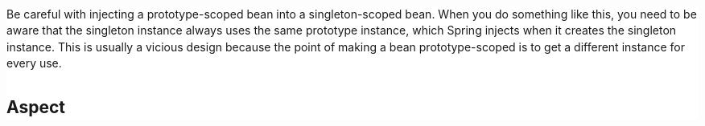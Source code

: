 Be careful with injecting a prototype-scoped bean into a singleton-scoped bean.
When you do something like this, you need to be aware that the singleton
instance always uses the same prototype instance, which Spring injects when it
creates the singleton instance. This is usually a vicious design because the point
of making a bean prototype-scoped is to get a different instance for every use.


## Aspect 
